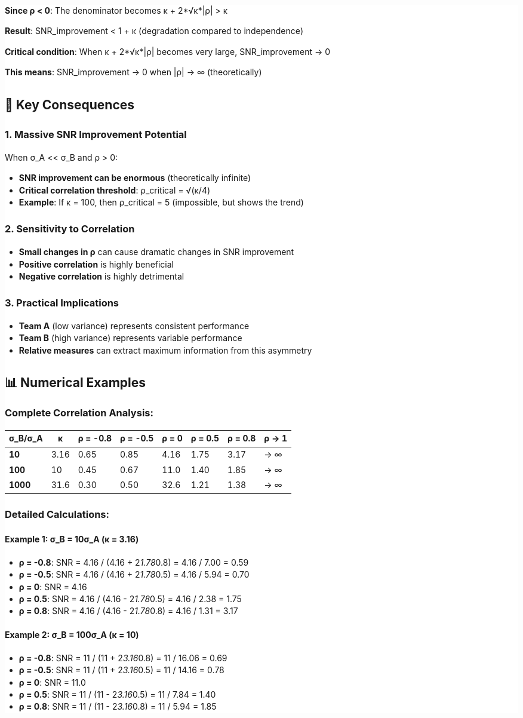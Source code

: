 **Since ρ < 0**: The denominator becomes κ + 2*√κ*|ρ| > κ

**Result**: SNR_improvement < 1 + κ (degradation compared to independence)

**Critical condition**: When κ + 2*√κ*|ρ| becomes very large, SNR_improvement → 0

**This means**: SNR_improvement → 0 when |ρ| → ∞ (theoretically)

## 🎯 **Key Consequences**

### **1. Massive SNR Improvement Potential**
When σ_A << σ_B and ρ > 0:
- **SNR improvement can be enormous** (theoretically infinite)
- **Critical correlation threshold**: ρ_critical = √(κ/4)
- **Example**: If κ = 100, then ρ_critical = 5 (impossible, but shows the trend)

### **2. Sensitivity to Correlation**
- **Small changes in ρ** can cause dramatic changes in SNR improvement
- **Positive correlation** is highly beneficial
- **Negative correlation** is highly detrimental

### **3. Practical Implications**
- **Team A** (low variance) represents consistent performance
- **Team B** (high variance) represents variable performance
- **Relative measures** can extract maximum information from this asymmetry

## 📊 **Numerical Examples**

### **Complete Correlation Analysis:**

| σ_B/σ_A | κ | ρ = -0.8 | ρ = -0.5 | ρ = 0 | ρ = 0.5 | ρ = 0.8 | ρ → 1 |
|---------|---|----------|----------|-------|---------|---------|-------|
| **10** | 3.16 | 0.65 | 0.85 | 4.16 | 1.75 | 3.17 | → ∞ |
| **100** | 10 | 0.45 | 0.67 | 11.0 | 1.40 | 1.85 | → ∞ |
| **1000** | 31.6 | 0.30 | 0.50 | 32.6 | 1.21 | 1.38 | → ∞ |

### **Detailed Calculations:**

#### **Example 1: σ_B = 10σ_A (κ = 3.16)**
- **ρ = -0.8**: SNR = 4.16 / (4.16 + 2*1.78*0.8) = 4.16 / 7.00 = 0.59
- **ρ = -0.5**: SNR = 4.16 / (4.16 + 2*1.78*0.5) = 4.16 / 5.94 = 0.70
- **ρ = 0**: SNR = 4.16
- **ρ = 0.5**: SNR = 4.16 / (4.16 - 2*1.78*0.5) = 4.16 / 2.38 = 1.75
- **ρ = 0.8**: SNR = 4.16 / (4.16 - 2*1.78*0.8) = 4.16 / 1.31 = 3.17

#### **Example 2: σ_B = 100σ_A (κ = 10)**
- **ρ = -0.8**: SNR = 11 / (11 + 2*3.16*0.8) = 11 / 16.06 = 0.69
- **ρ = -0.5**: SNR = 11 / (11 + 2*3.16*0.5) = 11 / 14.16 = 0.78
- **ρ = 0**: SNR = 11.0
- **ρ = 0.5**: SNR = 11 / (11 - 2*3.16*0.5) = 11 / 7.84 = 1.40
- **ρ = 0.8**: SNR = 11 / (11 - 2*3.16*0.8) = 11 / 5.94 = 1.85
